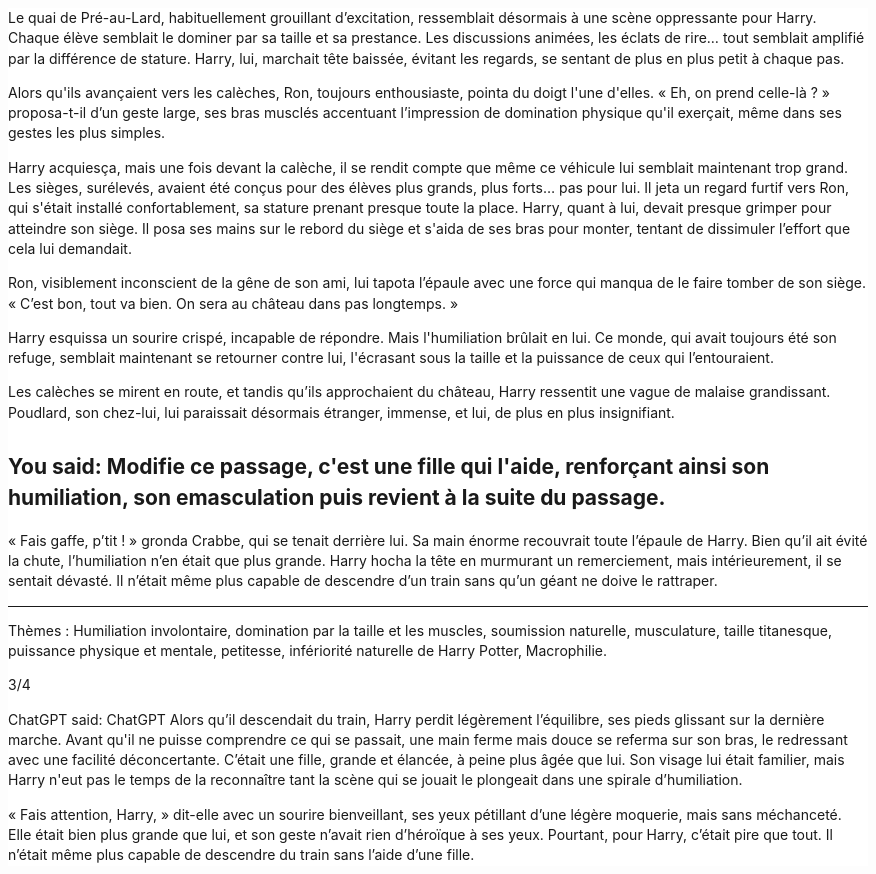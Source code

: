 Le quai de Pré-au-Lard, habituellement grouillant d’excitation, ressemblait désormais à une scène oppressante pour Harry. Chaque élève semblait le dominer par sa taille et sa prestance. Les discussions animées, les éclats de rire… tout semblait amplifié par la différence de stature. Harry, lui, marchait tête baissée, évitant les regards, se sentant de plus en plus petit à chaque pas.

Alors qu'ils avançaient vers les calèches, Ron, toujours enthousiaste, pointa du doigt l'une d'elles. « Eh, on prend celle-là ? » proposa-t-il d’un geste large, ses bras musclés accentuant l’impression de domination physique qu'il exerçait, même dans ses gestes les plus simples.

Harry acquiesça, mais une fois devant la calèche, il se rendit compte que même ce véhicule lui semblait maintenant trop grand. Les sièges, surélevés, avaient été conçus pour des élèves plus grands, plus forts… pas pour lui. Il jeta un regard furtif vers Ron, qui s'était installé confortablement, sa stature prenant presque toute la place. Harry, quant à lui, devait presque grimper pour atteindre son siège. Il posa ses mains sur le rebord du siège et s'aida de ses bras pour monter, tentant de dissimuler l’effort que cela lui demandait.

Ron, visiblement inconscient de la gêne de son ami, lui tapota l’épaule avec une force qui manqua de le faire tomber de son siège. « C’est bon, tout va bien. On sera au château dans pas longtemps. »

Harry esquissa un sourire crispé, incapable de répondre. Mais l'humiliation brûlait en lui. Ce monde, qui avait toujours été son refuge, semblait maintenant se retourner contre lui, l'écrasant sous la taille et la puissance de ceux qui l’entouraient.

Les calèches se mirent en route, et tandis qu’ils approchaient du château, Harry ressentit une vague de malaise grandissant. Poudlard, son chez-lui, lui paraissait désormais étranger, immense, et lui, de plus en plus insignifiant.






You said:
Modifie ce passage, c'est une fille qui l'aide, renforçant ainsi son humiliation, son emasculation puis revient à la suite du passage.
---
« Fais gaffe, p’tit ! » gronda Crabbe, qui se tenait derrière lui. Sa main énorme recouvrait toute l’épaule de Harry. Bien qu’il ait évité la chute, l’humiliation n’en était que plus grande. Harry hocha la tête en murmurant un remerciement, mais intérieurement, il se sentait dévasté. Il n’était même plus capable de descendre d’un train sans qu’un géant ne doive le rattraper.

----
Thèmes : Humiliation involontaire, domination par la taille et les muscles, soumission naturelle, musculature, taille titanesque, puissance physique et mentale, petitesse, infériorité naturelle de Harry Potter, Macrophilie.

3/4

ChatGPT said:
ChatGPT
Alors qu’il descendait du train, Harry perdit légèrement l’équilibre, ses pieds glissant sur la dernière marche. Avant qu'il ne puisse comprendre ce qui se passait, une main ferme mais douce se referma sur son bras, le redressant avec une facilité déconcertante. C’était une fille, grande et élancée, à peine plus âgée que lui. Son visage lui était familier, mais Harry n'eut pas le temps de la reconnaître tant la scène qui se jouait le plongeait dans une spirale d’humiliation.

« Fais attention, Harry, » dit-elle avec un sourire bienveillant, ses yeux pétillant d’une légère moquerie, mais sans méchanceté. Elle était bien plus grande que lui, et son geste n’avait rien d’héroïque à ses yeux. Pourtant, pour Harry, c’était pire que tout. Il n’était même plus capable de descendre du train sans l’aide d’une fille.
